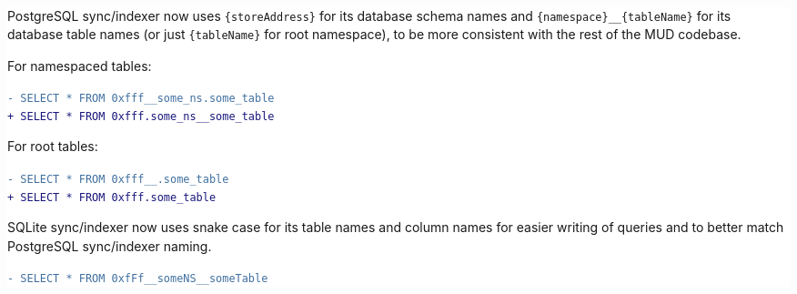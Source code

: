 PostgreSQL sync/indexer now uses `{storeAddress}` for its database schema names and `{namespace}__{tableName}` for its database table names (or just `{tableName}` for root namespace), to be more consistent with the rest of the MUD codebase.

For namespaced tables:

```diff
- SELECT * FROM 0xfff__some_ns.some_table
+ SELECT * FROM 0xfff.some_ns__some_table
```

For root tables:

```diff
- SELECT * FROM 0xfff__.some_table
+ SELECT * FROM 0xfff.some_table
```

SQLite sync/indexer now uses snake case for its table names and column names for easier writing of queries and to better match PostgreSQL sync/indexer naming.

```diff
- SELECT * FROM 0xfFf__someNS__someTable
